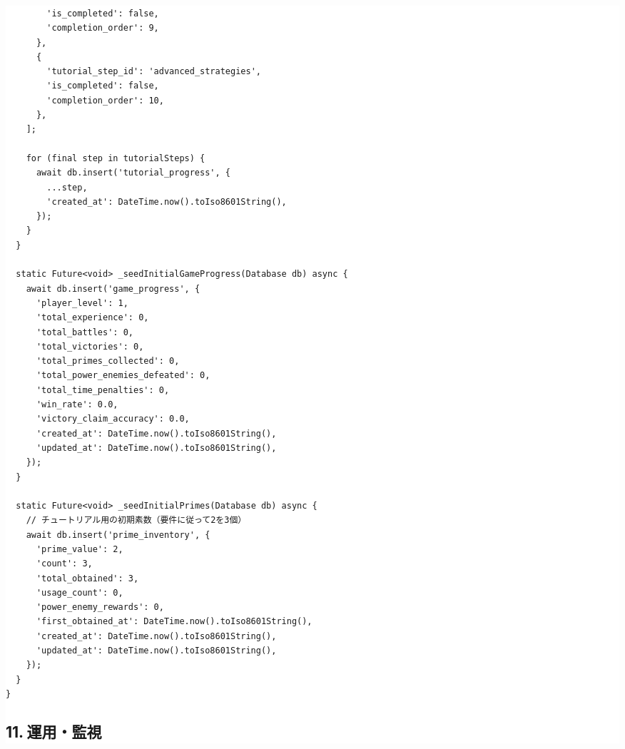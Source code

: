 ```
        'is_completed': false,
        'completion_order': 9,
      },
      {
        'tutorial_step_id': 'advanced_strategies',
        'is_completed': false,
        'completion_order': 10,
      },
    ];
    
    for (final step in tutorialSteps) {
      await db.insert('tutorial_progress', {
        ...step,
        'created_at': DateTime.now().toIso8601String(),
      });
    }
  }
  
  static Future<void> _seedInitialGameProgress(Database db) async {
    await db.insert('game_progress', {
      'player_level': 1,
      'total_experience': 0,
      'total_battles': 0,
      'total_victories': 0,
      'total_primes_collected': 0,
      'total_power_enemies_defeated': 0,
      'total_time_penalties': 0,
      'win_rate': 0.0,
      'victory_claim_accuracy': 0.0,
      'created_at': DateTime.now().toIso8601String(),
      'updated_at': DateTime.now().toIso8601String(),
    });
  }
  
  static Future<void> _seedInitialPrimes(Database db) async {
    // チュートリアル用の初期素数（要件に従って2を3個）
    await db.insert('prime_inventory', {
      'prime_value': 2,
      'count': 3,
      'total_obtained': 3,
      'usage_count': 0,
      'power_enemy_rewards': 0,
      'first_obtained_at': DateTime.now().toIso8601String(),
      'created_at': DateTime.now().toIso8601String(),
      'updated_at': DateTime.now().toIso8601String(),
    });
  }
}
```

## 11. 運用・監視
